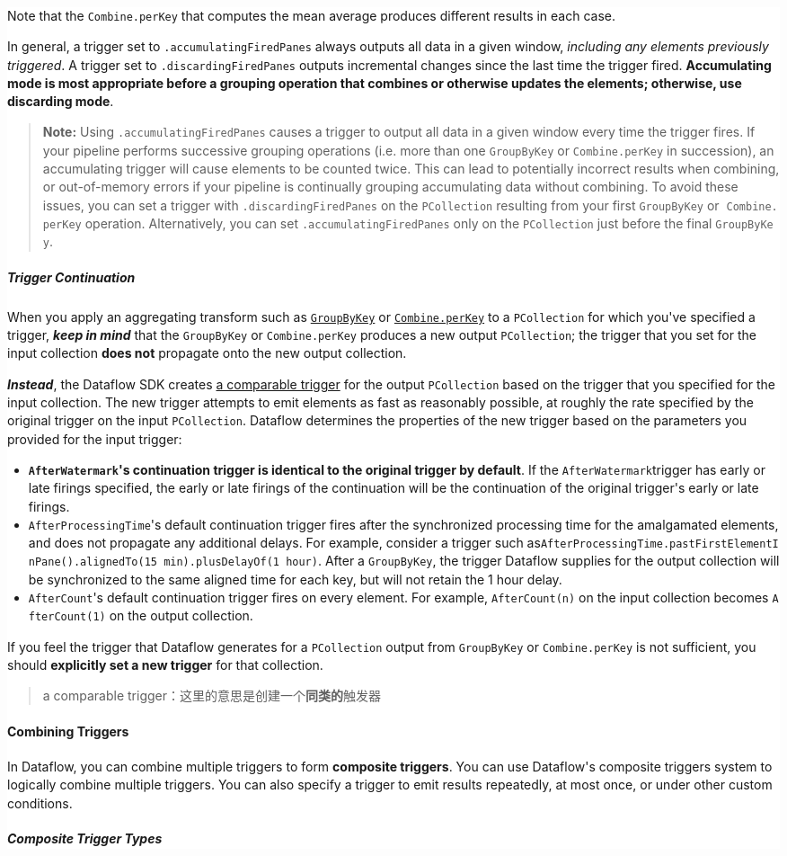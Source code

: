 Note that the `Combine.perKey` that computes the mean average produces different results in each case.

In general, a trigger set to `.accumulatingFiredPanes` always outputs all data in a given window, *including any elements previously triggered*. A trigger set to `.discardingFiredPanes` outputs incremental changes since the last time the trigger fired. **Accumulating mode is most appropriate before a grouping operation that combines or otherwise updates the elements; otherwise, use discarding mode**.

> **Note:** Using `.accumulatingFiredPanes` causes a trigger to output all data in a given window every time the trigger fires. If your pipeline performs successive grouping operations (i.e. more than one `GroupByKey` or `Combine.perKey` in succession), an accumulating trigger will cause elements to be counted twice. This can lead to potentially incorrect results when combining, or out-of-memory errors if your pipeline is continually grouping accumulating data without combining. To avoid these issues, you can set a trigger with `.discardingFiredPanes` on the `PCollection` resulting from your first `GroupByKey` or  `Combine.perKey` operation. Alternatively, you can set `.accumulatingFiredPanes` only on the `PCollection` just before the final `GroupByKey`.

##### Trigger Continuation

When you apply an aggregating transform such as [`GroupByKey`](https://cloud.google.com/dataflow/model/group-by-key) or [`Combine.perKey`](https://cloud.google.com/dataflow/model/combine) to a `PCollection` for which you've specified a trigger, ***keep in mind*** that the `GroupByKey` or `Combine.perKey` produces a new output `PCollection`; the trigger that you set for the input collection **does not** propagate onto the new output collection.

***Instead***, the Dataflow SDK creates <u>a comparable trigger</u> for the output `PCollection` based on the trigger that you specified for the input collection. The new trigger attempts to emit elements as fast as reasonably possible, at roughly the rate specified by the original trigger on the input `PCollection`. Dataflow determines the properties of the new trigger based on the parameters you provided for the input trigger:

- **`AfterWatermark`'s continuation trigger is identical to the original trigger by default**. If the `AfterWatermark`trigger has early or late firings specified, the early or late firings of the continuation will be the continuation of the original trigger's early or late firings.
- `AfterProcessingTime`'s default continuation trigger fires after the synchronized processing time for the amalgamated elements, and does not propagate any additional delays. For example, consider a trigger such as`AfterProcessingTime.pastFirstElementInPane().alignedTo(15 min).plusDelayOf(1 hour)`. After a `GroupByKey`, the trigger Dataflow supplies for the output collection will be synchronized to the same aligned time for each key, but will not retain the 1 hour delay.
- `AfterCount`'s default continuation trigger fires on every element. For example, `AfterCount(n)` on the input collection becomes `AfterCount(1)` on the output collection.

If you feel the trigger that Dataflow generates for a `PCollection` output from `GroupByKey` or `Combine.perKey` is not sufficient, you should **explicitly set a new trigger** for that collection.

> a comparable trigger：这里的意思是创建一个**同类的**触发器

#### Combining Triggers

In Dataflow, you can combine multiple triggers to form **composite triggers**. You can use Dataflow's composite triggers system to logically combine multiple triggers. You can also specify a trigger to emit results repeatedly, at most once, or under other custom conditions.

##### Composite Trigger Types
